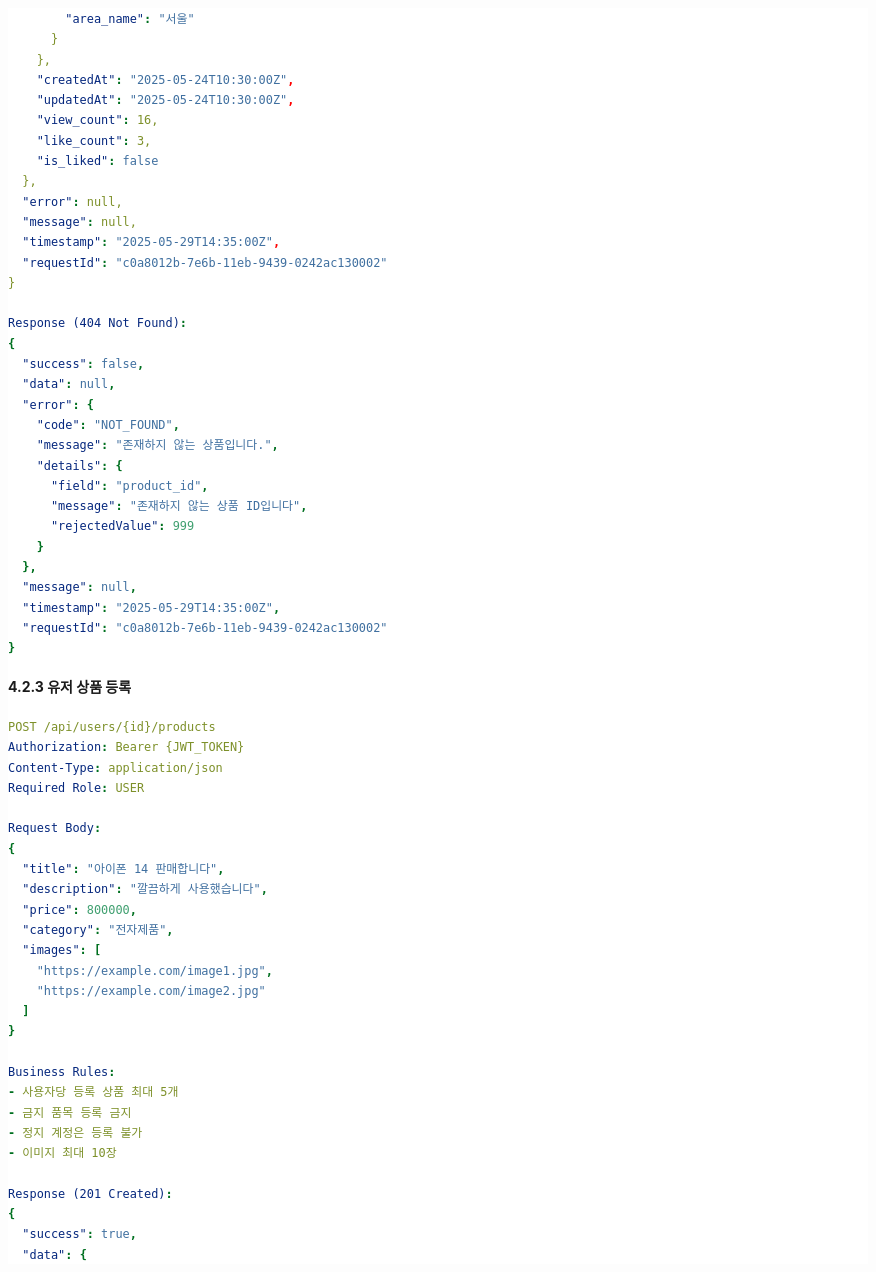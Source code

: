 ```yaml
        "area_name": "서울"
      }
    },
    "createdAt": "2025-05-24T10:30:00Z",
    "updatedAt": "2025-05-24T10:30:00Z",
    "view_count": 16,
    "like_count": 3,
    "is_liked": false
  },
  "error": null,
  "message": null,
  "timestamp": "2025-05-29T14:35:00Z",
  "requestId": "c0a8012b-7e6b-11eb-9439-0242ac130002"
}

Response (404 Not Found):
{
  "success": false,
  "data": null,
  "error": {
    "code": "NOT_FOUND",
    "message": "존재하지 않는 상품입니다.",
    "details": {
      "field": "product_id",
      "message": "존재하지 않는 상품 ID입니다",
      "rejectedValue": 999
    }
  },
  "message": null,
  "timestamp": "2025-05-29T14:35:00Z",
  "requestId": "c0a8012b-7e6b-11eb-9439-0242ac130002"
}
```

#### 4.2.3 유저 상품 등록
```yaml
POST /api/users/{id}/products
Authorization: Bearer {JWT_TOKEN}
Content-Type: application/json
Required Role: USER

Request Body:
{
  "title": "아이폰 14 판매합니다",
  "description": "깔끔하게 사용했습니다",
  "price": 800000,
  "category": "전자제품",
  "images": [
    "https://example.com/image1.jpg",
    "https://example.com/image2.jpg"
  ]
}

Business Rules:
- 사용자당 등록 상품 최대 5개
- 금지 품목 등록 금지
- 정지 계정은 등록 불가
- 이미지 최대 10장

Response (201 Created):
{
  "success": true,
  "data": {
```